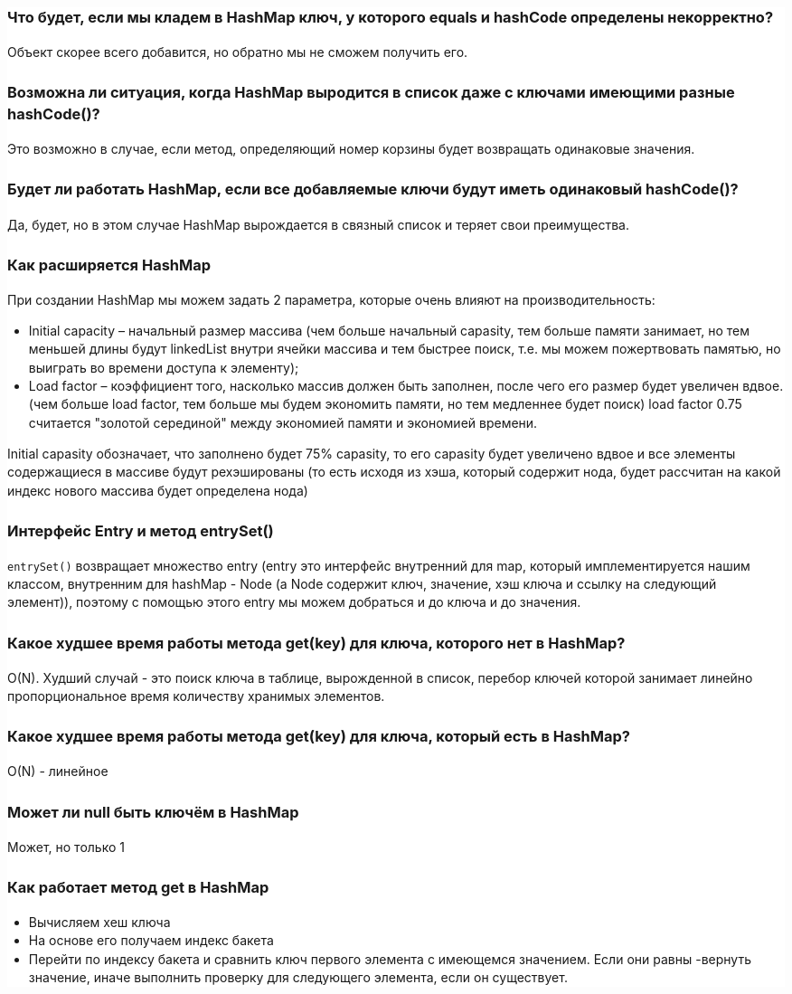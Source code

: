 ### Что будет, если мы кладем в HashMap ключ, у которого equals и hashCode определены некорректно?
Объект скорее всего добавится, но обратно мы не сможем получить его.

### Возможна ли ситуация, когда HashMap выродится в список даже с ключами имеющими разные hashCode()?
Это возможно в случае, если метод, определяющий номер корзины будет возвращать одинаковые значения.

### Будет ли работать HashMap, если все добавляемые ключи будут иметь одинаковый hashCode()?
Да, будет, но в этом случае HashMap вырождается в связный список и теряет свои преимущества.

### Как расширяется HashMap
При создании HashMap мы можем задать 2 параметра, которые очень влияют на производительность:
* Initial capacity – начальный размер массива (чем больше начальный capasity, тем больше памяти занимает, но тем меньшей длины будут linkedList  внутри ячейки массива и тем быстрее поиск, т.е. мы можем пожертвовать памятью, но выиграть во времени доступа к элементу);
* Load factor – коэффициент того, насколько массив должен быть заполнен, после чего его размер будет увеличен вдвое.(чем больше load factor, тем больше мы будем экономить памяти, но тем медленнее будет поиск) load factor 0.75 считается "золотой серединой" между экономией памяти и экономией времени.

Initial capasity обозначает, что заполнено будет 75% capasity, то его capasity будет увеличено вдвое и все элементы содержащиеся в массиве будут рехэшированы (то есть исходя из хэша, который содержит нода, будет рассчитан на какой индекс нового массива будет определена нода)

### Интерфейс Entry и метод entrySet()
`entrySet()` возвращает множество entry (entry это интерфейс внутренний для map, который имплементируется нашим классом, внутренним для hashMap -  Node (а Node содержит ключ, значение, хэш ключа и ссылку на следующий элемент)), поэтому с помощью этого entry мы можем добраться и до ключа и до значения.

### Какое худшее время работы метода get(key) для ключа, которого нет в HashMap?
O(N). Худший случай - это поиск ключа в таблице, вырожденной в список, перебор ключей которой занимает линейно пропорциональное время количеству хранимых элементов.

### Какое худшее время работы метода get(key) для ключа, который есть в HashMap?
O(N) - линейное

### Может ли null быть ключём в HashMap
Может, но только 1

### Как работает метод get в HashMap
* Вычисляем хеш ключа
* На основе его получаем индекс бакета
* Перейти по индексу бакета и сравнить ключ первого элемента с имеющемся значением. Если они равны -вернуть значение, иначе выполнить проверку для следующего элемента, если он существует.
